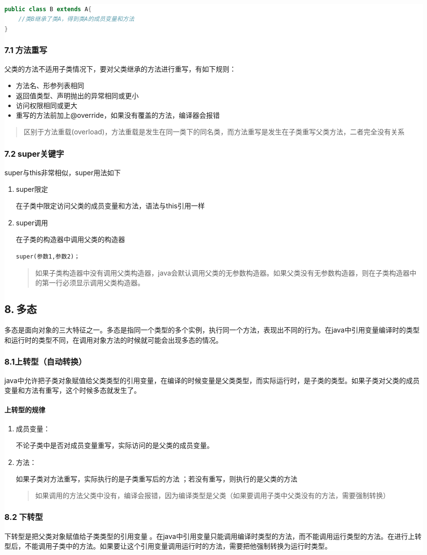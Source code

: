 ```java
public class B extends A{
    //类B继承了类A，得到类A的成员变量和方法
}
```

### 7.1 方法重写

父类的方法不适用子类情况下，要对父类继承的方法进行重写，有如下规则：

- 方法名、形参列表相同
- 返回值类型、声明抛出的异常相同或更小
- 访问权限相同或更大
- 重写的方法前加上@override，如果没有覆盖的方法，编译器会报错

> 区别于方法重载(overload)，方法重载是发生在同一类下的同名类，而方法重写是发生在子类重写父类方法，二者完全没有关系

### 7.2 super关键字

super与this非常相似，super用法如下 

1. super限定

   在子类中限定访问父类的成员变量和方法，语法与this引用一样

2. super调用

   在子类的构造器中调用父类的构造器

   `super(参数1,参数2)；`

   > 如果子类构造器中没有调用父类构造器，java会默认调用父类的无参数构造器。如果父类没有无参数构造器，则在子类构造器中的第一行必须显示调用父类构造器。





## 8. 多态

多态是面向对象的三大特征之一。多态是指同一个类型的多个实例，执行同一个方法，表现出不同的行为。在java中引用变量编译时的类型和运行时的类型不同，在调用对象方法的时候就可能会出现多态的情况。 

### 8.1上转型（自动转换）

java中允许把子类对象赋值给父类类型的引用变量，在编译的时候变量是父类类型，而实际运行时，是子类的类型。如果子类对父类的成员变量和方法有重写，这个时候多态就发生了。 

#### 上转型的规律

1. 成员变量：

   不论子类中是否对成员变量重写，实际访问的是父类的成员变量。

2. 方法：

   如果子类对方法重写，实际执行的是子类重写后的方法 ；若没有重写，则执行的是父类的方法

   > 如果调用的方法父类中没有，编译会报错，因为编译类型是父类（如果要调用子类中父类没有的方法，需要强制转换）

### 8.2 下转型

下转型是把父类对象赋值给子类类型的引用变量 。在java中引用变量只能调用编译时类型的方法，而不能调用运行类型的方法。在进行上转型后，不能调用子类中的方法。如果要让这个引用变量调用运行时的方法，需要把他强制转换为运行时类型。
